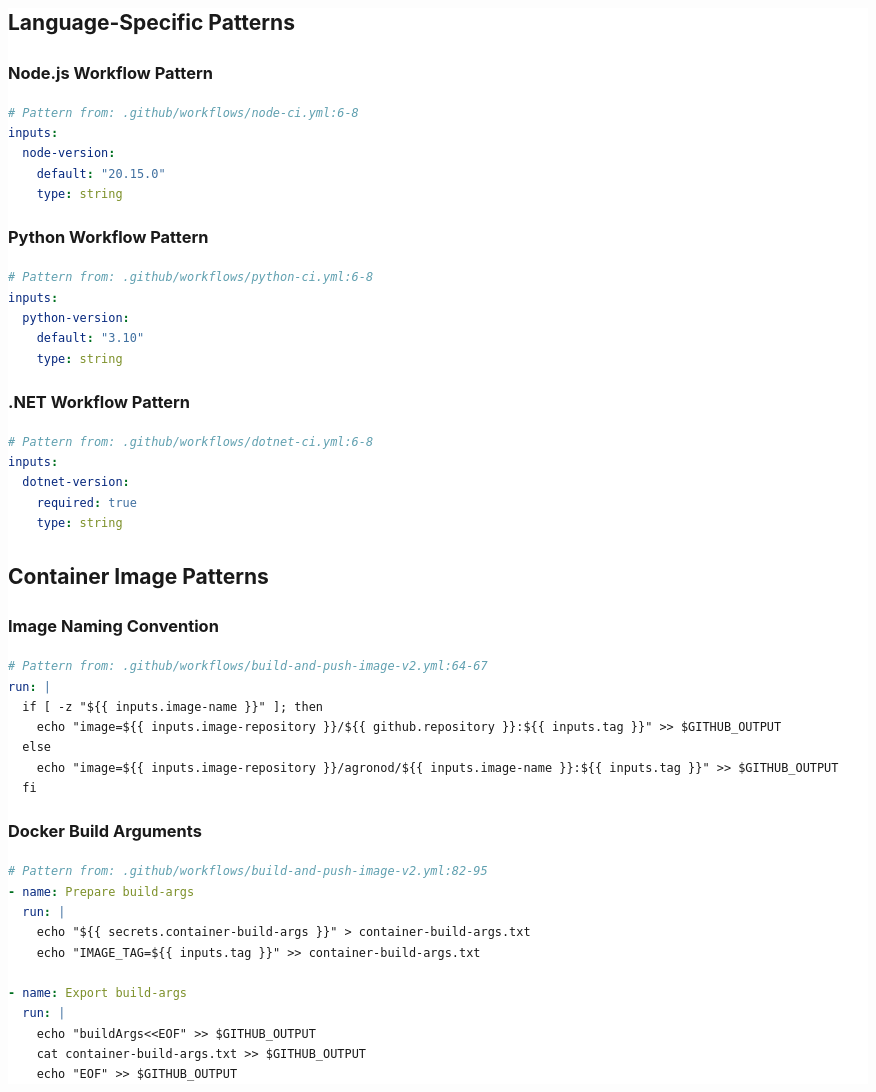 ## Language-Specific Patterns

### Node.js Workflow Pattern
```yaml
# Pattern from: .github/workflows/node-ci.yml:6-8
inputs:
  node-version:
    default: "20.15.0"
    type: string
```

### Python Workflow Pattern
```yaml
# Pattern from: .github/workflows/python-ci.yml:6-8
inputs:
  python-version:
    default: "3.10"
    type: string
```

### .NET Workflow Pattern
```yaml
# Pattern from: .github/workflows/dotnet-ci.yml:6-8
inputs:
  dotnet-version:
    required: true
    type: string
```

## Container Image Patterns

### Image Naming Convention
```yaml
# Pattern from: .github/workflows/build-and-push-image-v2.yml:64-67
run: |
  if [ -z "${{ inputs.image-name }}" ]; then
    echo "image=${{ inputs.image-repository }}/${{ github.repository }}:${{ inputs.tag }}" >> $GITHUB_OUTPUT
  else
    echo "image=${{ inputs.image-repository }}/agronod/${{ inputs.image-name }}:${{ inputs.tag }}" >> $GITHUB_OUTPUT
  fi
```

### Docker Build Arguments
```yaml
# Pattern from: .github/workflows/build-and-push-image-v2.yml:82-95
- name: Prepare build-args
  run: |
    echo "${{ secrets.container-build-args }}" > container-build-args.txt
    echo "IMAGE_TAG=${{ inputs.tag }}" >> container-build-args.txt

- name: Export build-args
  run: |
    echo "buildArgs<<EOF" >> $GITHUB_OUTPUT
    cat container-build-args.txt >> $GITHUB_OUTPUT
    echo "EOF" >> $GITHUB_OUTPUT
```
